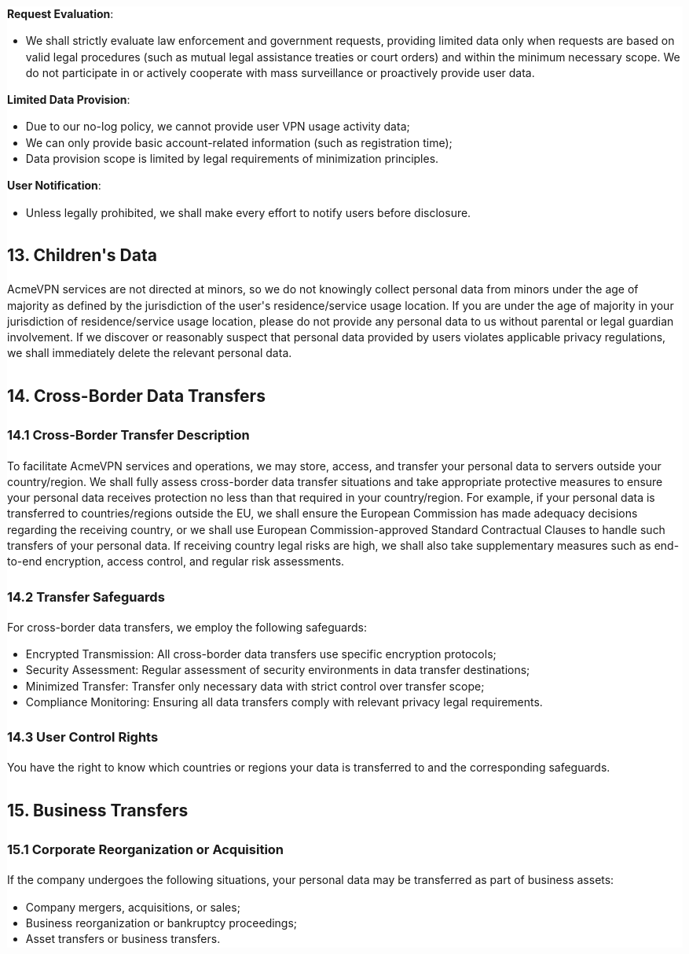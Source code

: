 **Request Evaluation**:
- We shall strictly evaluate law enforcement and government requests, providing limited data only when requests are based on valid legal procedures (such as mutual legal assistance treaties or court orders) and within the minimum necessary scope. We do not participate in or actively cooperate with mass surveillance or proactively provide user data.

**Limited Data Provision**:
- Due to our no-log policy, we cannot provide user VPN usage activity data;
- We can only provide basic account-related information (such as registration time);
- Data provision scope is limited by legal requirements of minimization principles.

**User Notification**:
- Unless legally prohibited, we shall make every effort to notify users before disclosure.

## 13. Children's Data
AcmeVPN services are not directed at minors, so we do not knowingly collect personal data from minors under the age of majority as defined by the jurisdiction of the user's residence/service usage location. If you are under the age of majority in your jurisdiction of residence/service usage location, please do not provide any personal data to us without parental or legal guardian involvement. If we discover or reasonably suspect that personal data provided by users violates applicable privacy regulations, we shall immediately delete the relevant personal data.

## 14. Cross-Border Data Transfers

### 14.1 Cross-Border Transfer Description
To facilitate AcmeVPN services and operations, we may store, access, and transfer your personal data to servers outside your country/region. We shall fully assess cross-border data transfer situations and take appropriate protective measures to ensure your personal data receives protection no less than that required in your country/region. For example, if your personal data is transferred to countries/regions outside the EU, we shall ensure the European Commission has made adequacy decisions regarding the receiving country, or we shall use European Commission-approved Standard Contractual Clauses to handle such transfers of your personal data. If receiving country legal risks are high, we shall also take supplementary measures such as end-to-end encryption, access control, and regular risk assessments.

### 14.2 Transfer Safeguards
For cross-border data transfers, we employ the following safeguards:
- Encrypted Transmission: All cross-border data transfers use specific encryption protocols;
- Security Assessment: Regular assessment of security environments in data transfer destinations;
- Minimized Transfer: Transfer only necessary data with strict control over transfer scope;
- Compliance Monitoring: Ensuring all data transfers comply with relevant privacy legal requirements.

### 14.3 User Control Rights
You have the right to know which countries or regions your data is transferred to and the corresponding safeguards.

## 15. Business Transfers

### 15.1 Corporate Reorganization or Acquisition
If the company undergoes the following situations, your personal data may be transferred as part of business assets:
- Company mergers, acquisitions, or sales;
- Business reorganization or bankruptcy proceedings;
- Asset transfers or business transfers.
